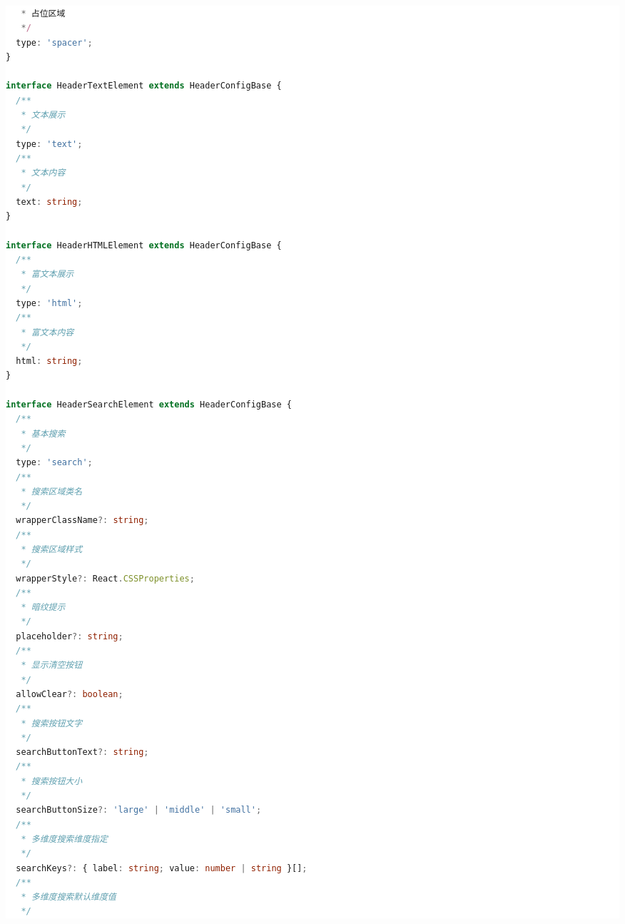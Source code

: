   ```ts
     * 占位区域
     */
    type: 'spacer';
  }

  interface HeaderTextElement extends HeaderConfigBase {
    /**
     * 文本展示
     */
    type: 'text';
    /**
     * 文本内容
     */
    text: string;
  }

  interface HeaderHTMLElement extends HeaderConfigBase {
    /**
     * 富文本展示
     */
    type: 'html';
    /**
     * 富文本内容
     */
    html: string;
  }

  interface HeaderSearchElement extends HeaderConfigBase {
    /**
     * 基本搜索
     */
    type: 'search';
    /**
     * 搜索区域类名
     */
    wrapperClassName?: string;
    /**
     * 搜索区域样式
     */
    wrapperStyle?: React.CSSProperties;
    /**
     * 暗纹提示
     */
    placeholder?: string;
    /**
     * 显示清空按钮
     */
    allowClear?: boolean;
    /**
     * 搜索按钮文字
     */
    searchButtonText?: string;
    /**
     * 搜索按钮大小
     */
    searchButtonSize?: 'large' | 'middle' | 'small';
    /**
     * 多维度搜索维度指定
     */
    searchKeys?: { label: string; value: number | string }[];
    /**
     * 多维度搜索默认维度值
     */
  ```